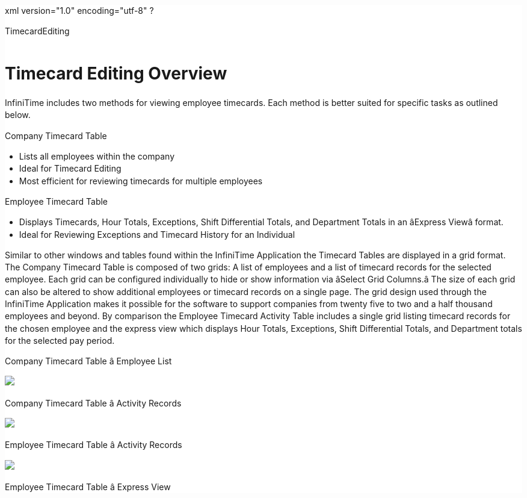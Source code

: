 xml version="1.0" encoding="utf-8" ?





TimecardEditing




# Timecard Editing Overview

InfiniTime includes two
methods for viewing employee timecards. Each method is better suited for
specific tasks as outlined below.

Company
Timecard Table

* Lists all employees within the company
* Ideal for Timecard Editing
* Most efficient for reviewing timecards for multiple employees

Employee
Timecard Table

* Displays Timecards, Hour Totals, Exceptions, Shift Differential
  Totals, and Department Totals in an âExpress Viewâ format.
* Ideal for Reviewing Exceptions and Timecard History for an Individual

Similar to other windows and tables found within the InfiniTime Application the Timecard
Tables are displayed in a grid format. The Company Timecard Table is composed
of two grids: A list of employees and a list of timecard records for the
selected employee. Each grid can be configured individually to hide or
show information via âSelect Grid Columns.â The size of each grid can
also be altered to show additional employees or timecard records on a
single page. The grid design used through the InfiniTime
Application makes it possible for the software to support companies from
twenty five to two and a half thousand employees and beyond. By comparison
the Employee Timecard Activity Table includes a single grid listing timecard
records for the chosen employee and the express view which displays Hour
Totals, Exceptions, Shift Differential Totals, and Department totals for
the selected pay period.

Company Timecard Table â Employee List

![](/img/SW_CH11_NOTES_0005.gif)

Company Timecard Table â Activity Records

![](/img/SW_CH11_NOTES_0001.gif)

Employee Timecard Table â Activity Records

![](/img/Absent_right_click.gif)

Employee Timecard Table â Express View
